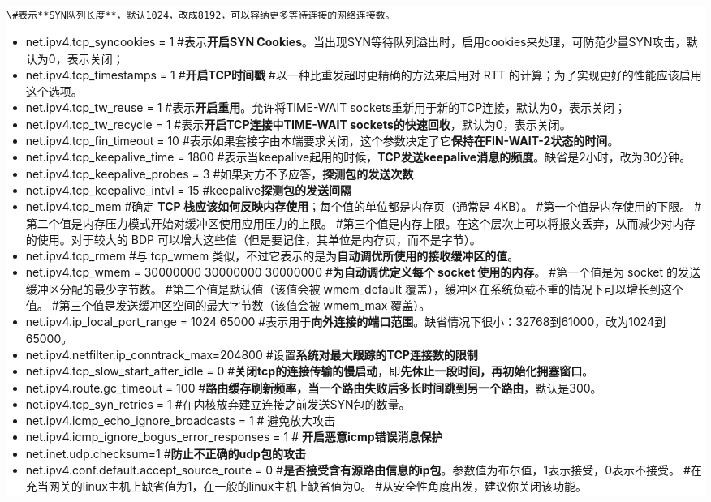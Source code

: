     \#表示**SYN队列长度**，默认1024，改成8192，可以容纳更多等待连接的网络连接数。
- net.ipv4.tcp_syncookies = 1
    \#表示**开启SYN Cookies**。当出现SYN等待队列溢出时，启用cookies来处理，可防范少量SYN攻击，默认为0，表示关闭；
- net.ipv4.tcp_timestamps = 1
    \#**开启TCP时间戳**
    \#以一种比重发超时更精确的方法来启用对 RTT 的计算；为了实现更好的性能应该启用这个选项。
- net.ipv4.tcp_tw_reuse = 1
    \#表示**开启重用**。允许将TIME-WAIT sockets重新用于新的TCP连接，默认为0，表示关闭；
- net.ipv4.tcp_tw_recycle = 1
    \#表示**开启TCP连接中TIME-WAIT sockets的快速回收**，默认为0，表示关闭。
- net.ipv4.tcp_fin_timeout = 10
    \#表示如果套接字由本端要求关闭，这个参数决定了它**保持在FIN-WAIT-2状态的时间**。
- net.ipv4.tcp_keepalive_time = 1800
    \#表示当keepalive起用的时候，**TCP发送keepalive消息的频度**。缺省是2小时，改为30分钟。
- net.ipv4.tcp_keepalive_probes = 3
    \#如果对方不予应答，**探测包的发送次数**
- net.ipv4.tcp_keepalive_intvl = 15
    \#keepalive**探测包的发送间隔**
- net.ipv4.tcp_mem
    \#确定 **TCP 栈应该如何反映内存使用**；每个值的单位都是内存页（通常是 4KB）。
    \#第一个值是内存使用的下限。
    \#第二个值是内存压力模式开始对缓冲区使用应用压力的上限。
    \#第三个值是内存上限。在这个层次上可以将报文丢弃，从而减少对内存的使用。对于较大的 BDP 可以增大这些值（但是要记住，其单位是内存页，而不是字节）。
- net.ipv4.tcp_rmem
    \#与 tcp_wmem 类似，不过它表示的是为**自动调优所使用的接收缓冲区的值**。
- net.ipv4.tcp_wmem = 30000000 30000000 30000000
    \#**为自动调优定义每个 socket 使用的内存**。
    \#第一个值是为 socket 的发送缓冲区分配的最少字节数。
    \#第二个值是默认值（该值会被 wmem_default 覆盖），缓冲区在系统负载不重的情况下可以增长到这个值。
    \#第三个值是发送缓冲区空间的最大字节数（该值会被 wmem_max 覆盖）。
- net.ipv4.ip_local_port_range = 1024 65000
    \#表示用于**向外连接的端口范围**。缺省情况下很小：32768到61000，改为1024到65000。
- net.ipv4.netfilter.ip_conntrack_max=204800
    \#设置**系统对最大跟踪的TCP连接数的限制**
- net.ipv4.tcp_slow_start_after_idle = 0
    \#**关闭tcp的连接传输的慢启动**，即**先休止一段时间，再初始化拥塞窗口**。
- net.ipv4.route.gc_timeout = 100
    \#**路由缓存刷新频率，当一个路由失败后多长时间跳到另一个路由**，默认是300。
- net.ipv4.tcp_syn_retries = 1
    \#在内核放弃建立连接之前发送SYN包的数量。
- net.ipv4.icmp_echo_ignore_broadcasts = 1
    \# 避免放大攻击
- net.ipv4.icmp_ignore_bogus_error_responses = 1
    \# **开启恶意icmp错误消息保护**
- net.inet.udp.checksum=1
    \#**防止不正确的udp包的攻击**
- net.ipv4.conf.default.accept_source_route = 0
    \#**是否接受含有源路由信息的ip包**。参数值为布尔值，1表示接受，0表示不接受。
    \#在充当网关的linux主机上缺省值为1，在一般的linux主机上缺省值为0。
    \#从安全性角度出发，建议你关闭该功能。
